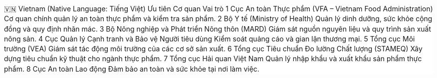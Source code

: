 🇻🇳 Vietnam (Native Language: Tiếng Việt)
Ưu tiên	Cơ quan	Vai trò
1	Cục An toàn Thực phẩm (VFA – Vietnam Food Administration)	Cơ quan chính quản lý an toàn thực phẩm và kiểm tra sản phẩm.
2	Bộ Y tế (Ministry of Health)	Quản lý dinh dưỡng, sức khỏe cộng đồng và quy định nhãn mác.
3	Bộ Nông nghiệp và Phát triển Nông thôn (MARD)	Giám sát nguồn nguyên liệu và quy trình sản xuất nông sản.
4	Cục Quản lý Cạnh tranh và Bảo vệ Người tiêu dùng	Kiểm soát quảng cáo và gian lận thương mại.
5	Tổng cục Môi trường (VEA)	Giám sát tác động môi trường của các cơ sở sản xuất.
6	Tổng cục Tiêu chuẩn Đo lường Chất lượng (STAMEQ)	Xây dựng tiêu chuẩn kỹ thuật cho ngành thực phẩm.
7	Tổng cục Hải quan Việt Nam	Quản lý nhập khẩu và xuất khẩu sản phẩm thực phẩm.
8	Cục An toàn Lao động	Đảm bảo an toàn và sức khỏe tại nơi làm việc.

